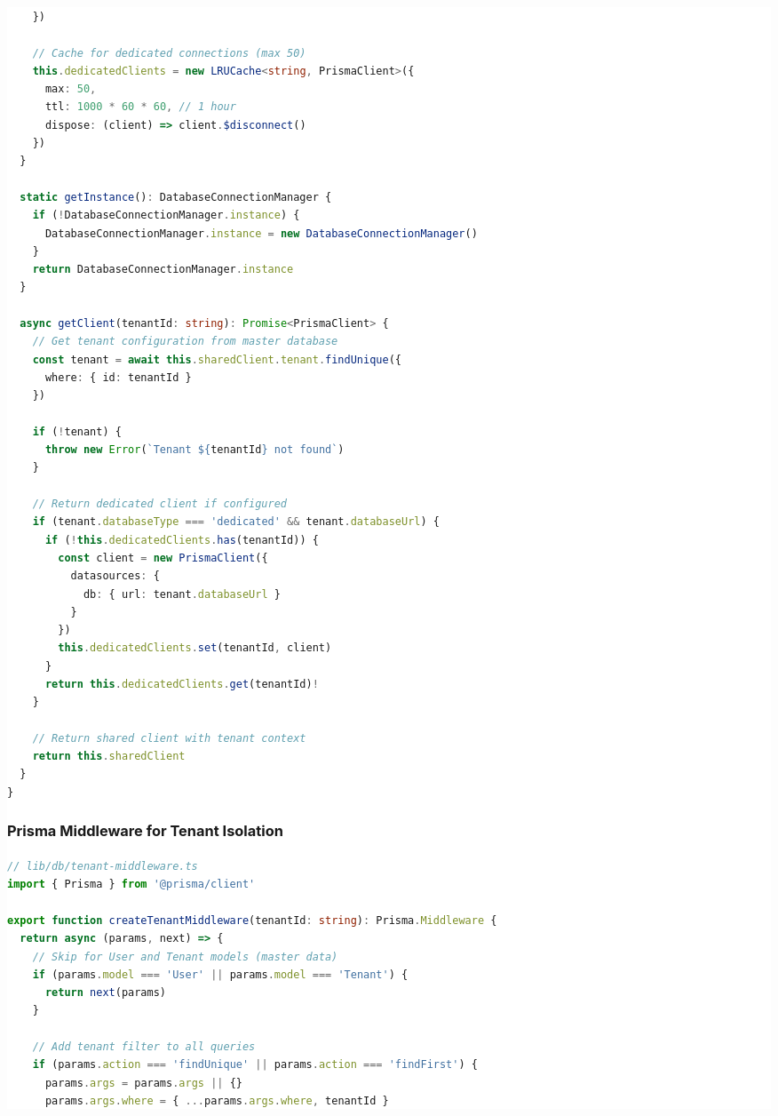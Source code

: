 ```typescript
    })
    
    // Cache for dedicated connections (max 50)
    this.dedicatedClients = new LRUCache<string, PrismaClient>({
      max: 50,
      ttl: 1000 * 60 * 60, // 1 hour
      dispose: (client) => client.$disconnect()
    })
  }
  
  static getInstance(): DatabaseConnectionManager {
    if (!DatabaseConnectionManager.instance) {
      DatabaseConnectionManager.instance = new DatabaseConnectionManager()
    }
    return DatabaseConnectionManager.instance
  }
  
  async getClient(tenantId: string): Promise<PrismaClient> {
    // Get tenant configuration from master database
    const tenant = await this.sharedClient.tenant.findUnique({
      where: { id: tenantId }
    })
    
    if (!tenant) {
      throw new Error(`Tenant ${tenantId} not found`)
    }
    
    // Return dedicated client if configured
    if (tenant.databaseType === 'dedicated' && tenant.databaseUrl) {
      if (!this.dedicatedClients.has(tenantId)) {
        const client = new PrismaClient({
          datasources: {
            db: { url: tenant.databaseUrl }
          }
        })
        this.dedicatedClients.set(tenantId, client)
      }
      return this.dedicatedClients.get(tenantId)!
    }
    
    // Return shared client with tenant context
    return this.sharedClient
  }
}
```

### Prisma Middleware for Tenant Isolation

```typescript
// lib/db/tenant-middleware.ts
import { Prisma } from '@prisma/client'

export function createTenantMiddleware(tenantId: string): Prisma.Middleware {
  return async (params, next) => {
    // Skip for User and Tenant models (master data)
    if (params.model === 'User' || params.model === 'Tenant') {
      return next(params)
    }
    
    // Add tenant filter to all queries
    if (params.action === 'findUnique' || params.action === 'findFirst') {
      params.args = params.args || {}
      params.args.where = { ...params.args.where, tenantId }
```